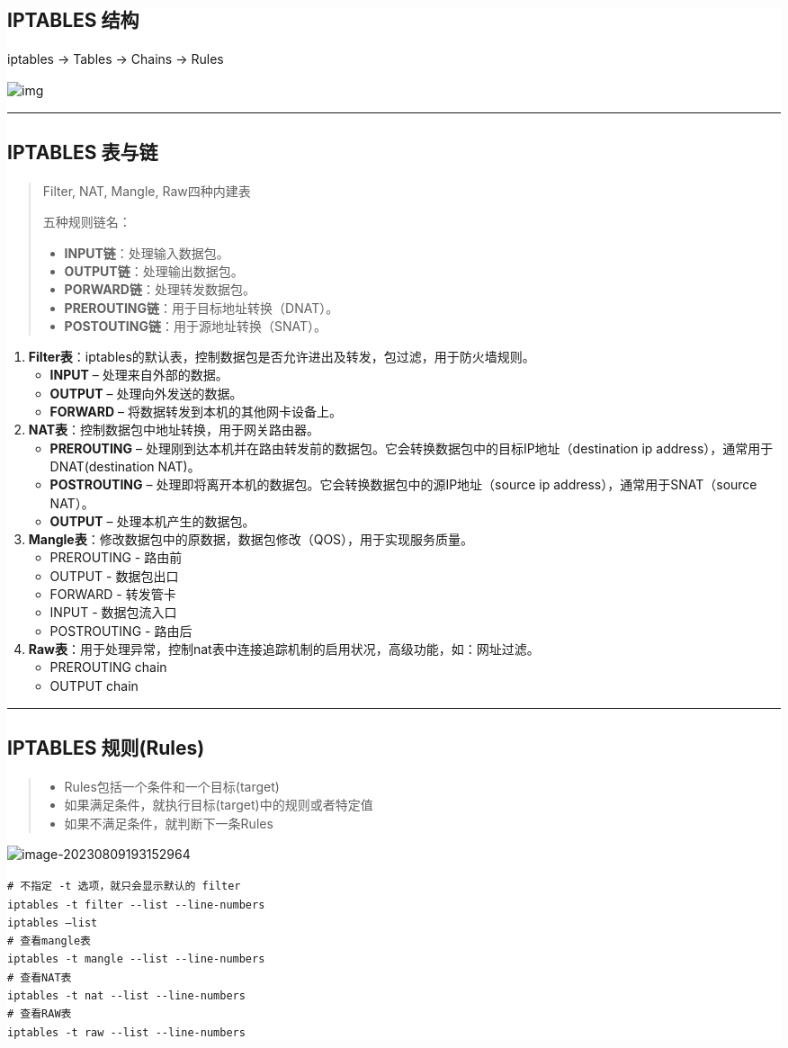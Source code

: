 ## IPTABLES 结构

iptables -> Tables -> Chains -> Rules

![img](https://chunhui-a.oss-cn-nanjing.aliyuncs.com/typora/img/1583990-20221104162420859-2031091297.png)

---

## IPTABLES 表与链

> Filter, NAT, Mangle, Raw四种内建表
>
> 五种规则链名：
>
> - **INPUT链**：处理输入数据包。
> - **OUTPUT链**：处理输出数据包。
> - **PORWARD链**：处理转发数据包。
> - **PREROUTING链**：用于目标地址转换（DNAT）。
> - **POSTOUTING链**：用于源地址转换（SNAT）。

1. **Filter表**：iptables的默认表，控制数据包是否允许进出及转发，包过滤，用于防火墙规则。
   - **INPUT** – 处理来自外部的数据。
   - **OUTPUT** – 处理向外发送的数据。
   - **FORWARD** – 将数据转发到本机的其他网卡设备上。
2. **NAT表**：控制数据包中地址转换，用于网关路由器。
   - **PREROUTING** – 处理刚到达本机并在路由转发前的数据包。它会转换数据包中的目标IP地址（destination ip address），通常用于DNAT(destination NAT)。
   - **POSTROUTING** – 处理即将离开本机的数据包。它会转换数据包中的源IP地址（source ip address），通常用于SNAT（source NAT）。
   - **OUTPUT** – 处理本机产生的数据包。
3. **Mangle表**：修改数据包中的原数据，数据包修改（QOS），用于实现服务质量。
   - PREROUTING - 路由前
   - OUTPUT - 数据包出口
   - FORWARD - 转发管卡
   - INPUT - 数据包流入口
   - POSTROUTING - 路由后
4. **Raw表**：用于处理异常，控制nat表中连接追踪机制的启用状况，高级功能，如：网址过滤。
   - PREROUTING chain
   - OUTPUT chain

---

## IPTABLES 规则(Rules)

> - Rules包括一个条件和一个目标(target)
> - 如果满足条件，就执行目标(target)中的规则或者特定值
> - 如果不满足条件，就判断下一条Rules

![image-20230809193152964](https://chunhui-a.oss-cn-nanjing.aliyuncs.com/typora/img/image-20230809193152964.png)

```shell
# 不指定 -t 选项，就只会显示默认的 filter
iptables -t filter --list --line-numbers
iptables –list
# 查看mangle表
iptables -t mangle --list --line-numbers
# 查看NAT表
iptables -t nat --list --line-numbers
# 查看RAW表
iptables -t raw --list --line-numbers
```
